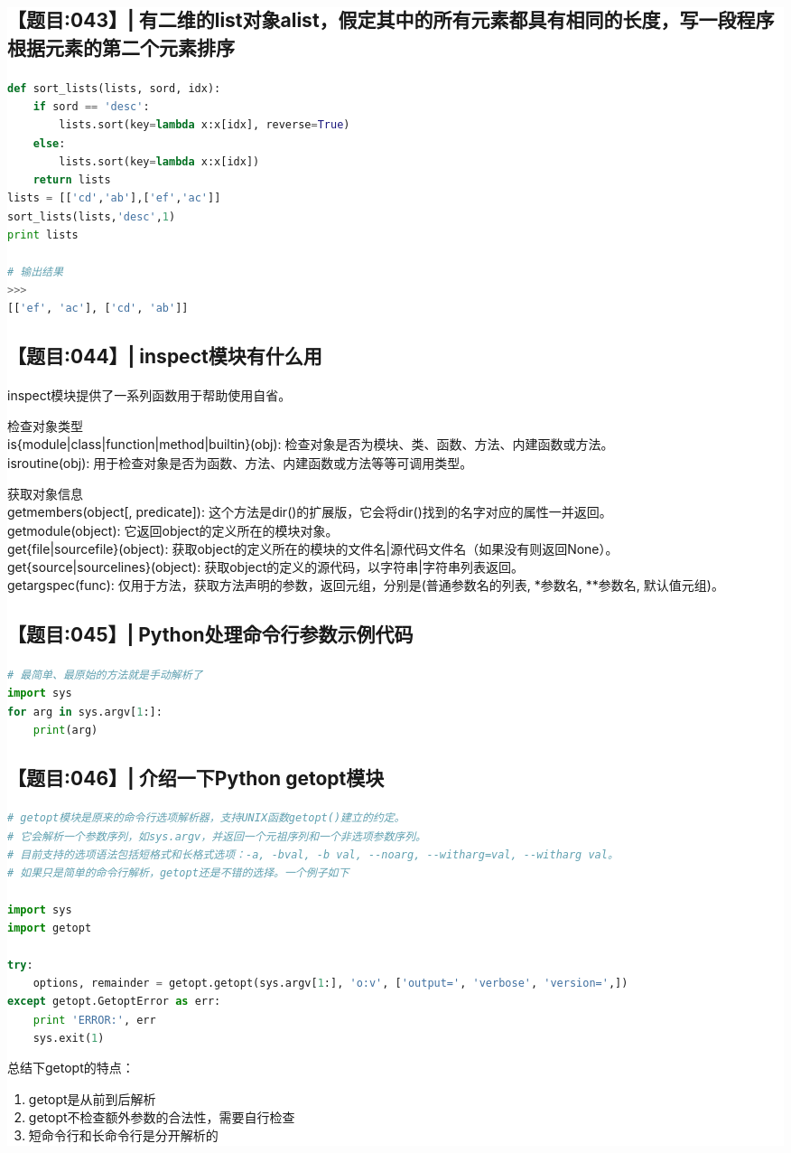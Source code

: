 ## 【题目:043】|  有二维的list对象alist，假定其中的所有元素都具有相同的长度，写一段程序根据元素的第二个元素排序
```python
def sort_lists(lists, sord, idx):  
    if sord == 'desc':  
        lists.sort(key=lambda x:x[idx], reverse=True)  
    else:  
        lists.sort(key=lambda x:x[idx])  
    return lists  
lists = [['cd','ab'],['ef','ac']]  
sort_lists(lists,'desc',1)  
print lists  
  
# 输出结果  
>>>   
[['ef', 'ac'], ['cd', 'ab']]  
```

## 【题目:044】|  inspect模块有什么用
inspect模块提供了一系列函数用于帮助使用自省。  
  
检查对象类型  
is{module|class|function|method|builtin}(obj): 检查对象是否为模块、类、函数、方法、内建函数或方法。  
isroutine(obj): 用于检查对象是否为函数、方法、内建函数或方法等等可调用类型。  
  
获取对象信息  
getmembers(object[, predicate]): 这个方法是dir()的扩展版，它会将dir()找到的名字对应的属性一并返回。  
getmodule(object): 它返回object的定义所在的模块对象。  
get{file|sourcefile}(object): 获取object的定义所在的模块的文件名|源代码文件名（如果没有则返回None）。  
get{source|sourcelines}(object): 获取object的定义的源代码，以字符串|字符串列表返回。  
getargspec(func): 仅用于方法，获取方法声明的参数，返回元组，分别是(普通参数名的列表, *参数名, **参数名, 默认值元组)。   

## 【题目:045】|  Python处理命令行参数示例代码
```python
# 最简单、最原始的方法就是手动解析了  
import sys  
for arg in sys.argv[1:]:  
    print(arg)  
```

## 【题目:046】|  介绍一下Python getopt模块  
```python
# getopt模块是原来的命令行选项解析器，支持UNIX函数getopt()建立的约定。  
# 它会解析一个参数序列，如sys.argv，并返回一个元祖序列和一个非选项参数序列。  
# 目前支持的选项语法包括短格式和长格式选项：-a, -bval, -b val, --noarg, --witharg=val, --witharg val。  
# 如果只是简单的命令行解析，getopt还是不错的选择。一个例子如下  
  
import sys  
import getopt  
  
try:  
    options, remainder = getopt.getopt(sys.argv[1:], 'o:v', ['output=', 'verbose', 'version=',])  
except getopt.GetoptError as err:  
    print 'ERROR:', err  
    sys.exit(1)  
```  
总结下getopt的特点：  
1.  getopt是从前到后解析  
2.  getopt不检查额外参数的合法性，需要自行检查           
3.  短命令行和长命令行是分开解析的</span>  
